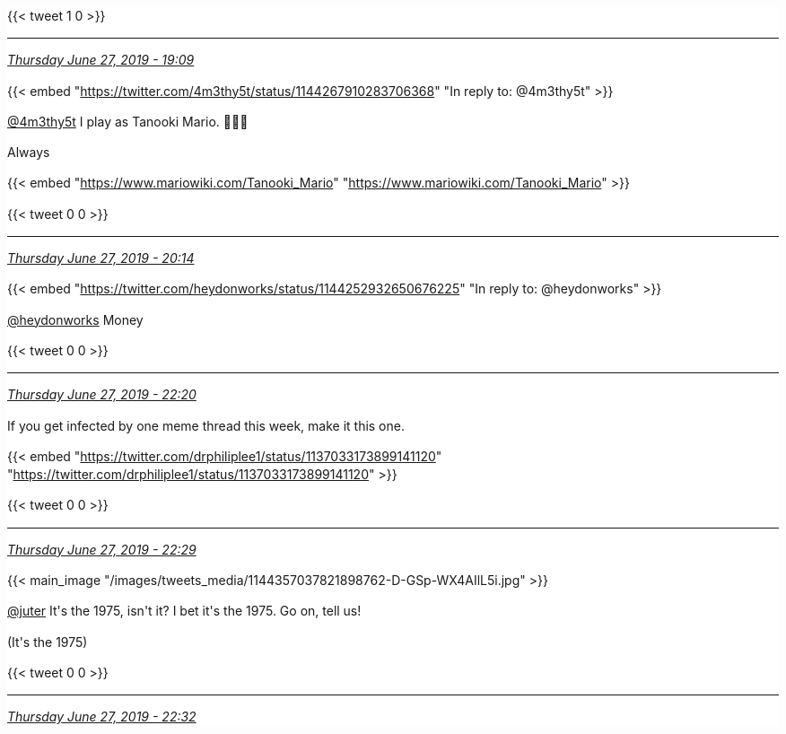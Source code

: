 {{< tweet 1 0 >}}

---

<p><a id="1144306896779796481" href="#1144306896779796481"><em title="2019-06-27T19:09:59.000+01:00">Thursday June 27, 2019 - 19:09</em></a></p>
      
{{< embed "https://twitter.com/4m3thy5t/status/1144267910283706368" "In reply to: @4m3thy5t" >}}


[@4m3thy5t](https://twitter.com/@4m3thy5t)  I play as Tanooki Mario. 🍄🍄🍄 

Always



{{< embed "https://www.mariowiki.com/Tanooki_Mario" "https://www.mariowiki.com/Tanooki_Mario" >}}


{{< tweet 0 0 >}}

---

<p><a id="1144323239293988867" href="#1144323239293988867"><em title="2019-06-27T20:14:55.000+01:00">Thursday June 27, 2019 - 20:14</em></a></p>
      
{{< embed "https://twitter.com/heydonworks/status/1144252932650676225" "In reply to: @heydonworks" >}}


[@heydonworks](https://twitter.com/@heydonworks)  Money

{{< tweet 0 0 >}}

---

<p><a id="1144354921921298432" href="#1144354921921298432"><em title="2019-06-27T22:20:49.000+01:00">Thursday June 27, 2019 - 22:20</em></a></p>
      
If you get infected by one meme thread this week, make it this one. 

{{< embed "https://twitter.com/drphiliplee1/status/1137033173899141120" "https://twitter.com/drphiliplee1/status/1137033173899141120" >}}


{{< tweet 0 0 >}}

---

<p><a id="1144357037821898762" href="#1144357037821898762"><em title="2019-06-27T22:29:13.000+01:00">Thursday June 27, 2019 - 22:29</em></a></p>
      {{< main_image "/images/tweets_media/1144357037821898762-D-GSp-WX4AIlL5i.jpg" >}}
          
          
[@juter](https://twitter.com/@juter)  It's the 1975, isn't it? I bet it's the 1975. Go on, tell us!



(It's the 1975) 

{{< tweet 0 0 >}}

---

<p><a id="1144357923260391424" href="#1144357923260391424"><em title="2019-06-27T22:32:44.000+01:00">Thursday June 27, 2019 - 22:32</em></a></p>
      